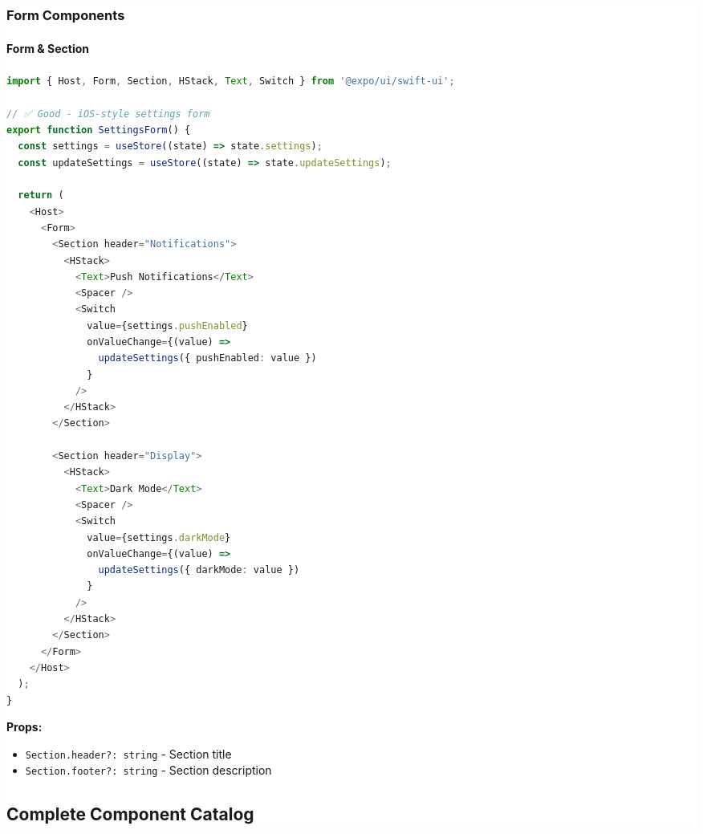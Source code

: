 ### Form Components

#### Form & Section

```typescript
import { Host, Form, Section, HStack, Text, Switch } from '@expo/ui/swift-ui';

// ✅ Good - iOS-style settings form
export function SettingsForm() {
  const settings = useStore((state) => state.settings);
  const updateSettings = useStore((state) => state.updateSettings);

  return (
    <Host>
      <Form>
        <Section header="Notifications">
          <HStack>
            <Text>Push Notifications</Text>
            <Spacer />
            <Switch
              value={settings.pushEnabled}
              onValueChange={(value) =>
                updateSettings({ pushEnabled: value })
              }
            />
          </HStack>
        </Section>

        <Section header="Display">
          <HStack>
            <Text>Dark Mode</Text>
            <Spacer />
            <Switch
              value={settings.darkMode}
              onValueChange={(value) =>
                updateSettings({ darkMode: value })
              }
            />
          </HStack>
        </Section>
      </Form>
    </Host>
  );
}
```

**Props:**
- `Section.header?: string` - Section title
- `Section.footer?: string` - Section description

## Complete Component Catalog
